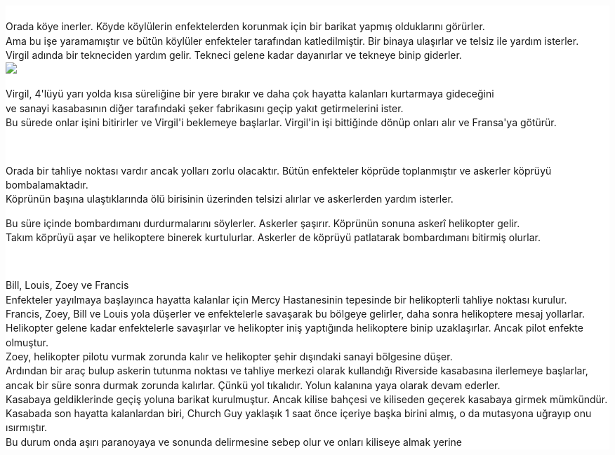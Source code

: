 <br>
Orada köye inerler. Köyde köylülerin enfektelerden korunmak için bir barikat yapmış olduklarını görürler. 
<br>
Ama bu işe yaramamıştır ve bütün köylüler enfekteler tarafından katledilmiştir. Bir binaya ulaşırlar ve telsiz ile yardım isterler. 
<br>
Virgil adında bir tekneciden yardım gelir. Tekneci gelene kadar dayanırlar ve tekneye binip giderler.

</br>
<img src="massresim/left4.1.jpg">
<br>

Virgil, 4'lüyü yarı yolda kısa süreliğine bir yere bırakır ve daha çok hayatta kalanları kurtarmaya gideceğini 
<br>
ve sanayi kasabasının diğer tarafındaki şeker fabrikasını geçip yakıt getirmelerini ister. 
<br>
Bu sürede onlar işini bitirirler ve Virgil'i beklemeye başlarlar. Virgil'in işi bittiğinde dönüp onları alır ve Fransa'ya götürür.


</br>

Orada bir tahliye noktası vardır ancak yolları zorlu olacaktır. Bütün enfekteler köprüde toplanmıştır ve askerler köprüyü bombalamaktadır. 
<br>
Köprünün başına ulaştıklarında ölü birisinin üzerinden telsizi alırlar ve askerlerden yardım isterler. 
<br>

Bu süre içinde bombardımanı durdurmalarını söylerler. Askerler şaşırır. Köprünün sonuna askerî helikopter gelir. 
<br>
Takım köprüyü aşar ve helikoptere binerek kurtulurlar. Askerler de köprüyü patlatarak bombardımanı bitirmiş olurlar.

</br>

Bill, Louis, Zoey ve Francis
<br>
Enfekteler yayılmaya başlayınca hayatta kalanlar için Mercy Hastanesinin tepesinde bir helikopterli tahliye noktası kurulur. 
<br>
Francis, Zoey, Bill ve Louis yola düşerler ve enfektelerle savaşarak bu bölgeye gelirler, daha sonra helikoptere mesaj yollarlar. 
<br>
Helikopter gelene kadar enfektelerle savaşırlar ve helikopter iniş yaptığında helikoptere binip uzaklaşırlar. Ancak pilot enfekte olmuştur. 
<br>
Zoey, helikopter pilotu vurmak zorunda kalır ve helikopter şehir dışındaki sanayi bölgesine düşer. 
<br>
Ardından bir araç bulup askerin tutunma noktası ve tahliye merkezi olarak kullandığı Riverside kasabasına ilerlemeye başlarlar, 
<br>
ancak bir süre sonra durmak zorunda kalırlar. Çünkü yol tıkalıdır. Yolun kalanına yaya olarak devam ederler. 
<br>
Kasabaya geldiklerinde geçiş yoluna barikat kurulmuştur. Ancak kilise bahçesi ve kiliseden geçerek kasabaya girmek mümkündür. 
<br>
Kasabada son hayatta kalanlardan biri, Church Guy yaklaşık 1 saat önce içeriye başka birini almış, o da mutasyona uğrayıp onu ısırmıştır. 
<br>
Bu durum onda aşırı paranoyaya ve sonunda delirmesine sebep olur ve onları kiliseye almak yerine 
<br>